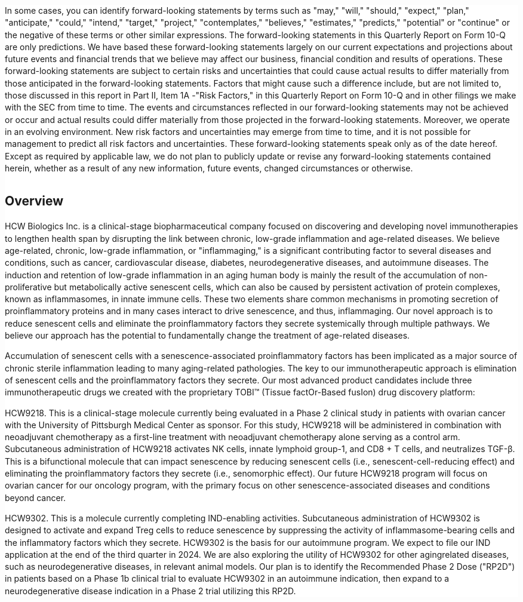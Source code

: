 In some cases, you can identify forward-looking statements by terms such as "may," "will," "should," "expect," "plan," "anticipate," "could," "intend," "target," "project," "contemplates," "believes," "estimates," "predicts," "potential" or "continue" or the negative of these terms or other similar expressions. The forward-looking statements in this Quarterly Report on Form 10-Q are only predictions. We have based these forward-looking statements largely on our current expectations and projections about future events and financial trends that we believe may affect our business, financial condition and results of operations. These forward-looking statements are subject to certain risks and uncertainties that could cause actual results to differ materially from those anticipated in the forward-looking statements. Factors that might cause such a difference include, but are not limited to, those discussed in this report in Part II, Item 1A -"Risk Factors," in this Quarterly Report on Form 10-Q and in other filings we make with the SEC from time to time. The events and circumstances reflected in our forward-looking statements may not be achieved or occur and actual results could differ materially from those projected in the forward-looking statements. Moreover, we operate in an evolving environment. New risk factors and uncertainties may emerge from time to time, and it is not possible for management to predict all risk factors and uncertainties. These forward-looking statements speak only as of the date hereof. Except as required by applicable law, we do not plan to publicly update or revise any forward-looking statements contained herein, whether as a result of any new information, future events, changed circumstances or otherwise.

## Overview

HCW Biologics Inc. is a clinical-stage biopharmaceutical company focused on discovering and developing novel immunotherapies to lengthen health span by disrupting the link between chronic, low-grade inflammation and age-related diseases. We believe age-related, chronic, low-grade inflammation, or "inflammaging," is a significant contributing factor to several diseases and conditions, such as cancer, cardiovascular disease, diabetes, neurodegenerative diseases, and autoimmune diseases. The induction and retention of low-grade inflammation in an aging human body is mainly the result of the accumulation of non-proliferative but metabolically active senescent cells, which can also be caused by persistent activation of protein complexes, known as inflammasomes, in innate immune cells. These two elements share common mechanisms in promoting secretion of proinflammatory proteins and in many cases interact to drive senescence, and thus, inflammaging. Our novel approach is to reduce senescent cells and eliminate the proinflammatory factors they secrete systemically through multiple pathways. We believe our approach has the potential to fundamentally change the treatment of age-related diseases.

Accumulation of senescent cells with a senescence-associated proinflammatory factors has been implicated as a major source of chronic sterile inflammation leading to many aging-related pathologies. The key to our immunotherapeutic approach is elimination of senescent cells and the proinflammatory factors they secrete. Our most advanced product candidates include three immunotherapeutic drugs we created with the proprietary TOBI™ (Tissue factOr-Based fusIon) drug discovery platform:

HCW9218. This is a clinical-stage molecule currently being evaluated in a Phase 2 clinical study in patients with ovarian cancer with the University of Pittsburgh Medical Center as sponsor. For this study, HCW9218 will be administered in combination with neoadjuvant chemotherapy as a first-line treatment with neoadjuvant chemotherapy alone serving as a control arm. Subcutaneous administration of HCW9218 activates NK cells, innate lymphoid group-1, and CD8 + T cells, and neutralizes TGF-β. This is a bifunctional molecule that can impact senescence by reducing senescent cells (i.e., senescent-cell-reducing effect) and eliminating the proinflammatory factors they secrete (i.e., senomorphic effect). Our future HCW9218 program will focus on ovarian cancer for our oncology program, with the primary focus on other senescence-associated diseases and conditions beyond cancer.

HCW9302. This is a molecule currently completing IND-enabling activities. Subcutaneous administration of HCW9302 is designed to activate and expand Treg cells to reduce senescence by suppressing the activity of inflammasome-bearing cells and the inflammatory factors which they secrete. HCW9302 is the basis for our autoimmune program. We expect to file our IND application at the end of the third quarter in 2024. We are also exploring the utility of HCW9302 for other agingrelated diseases, such as neurodegenerative diseases, in relevant animal models. Our plan is to identify the Recommended Phase 2 Dose ("RP2D") in patients based on a Phase 1b clinical trial to evaluate HCW9302 in an autoimmune indication, then expand to a neurodegenerative disease indication in a Phase 2 trial utilizing this RP2D.
